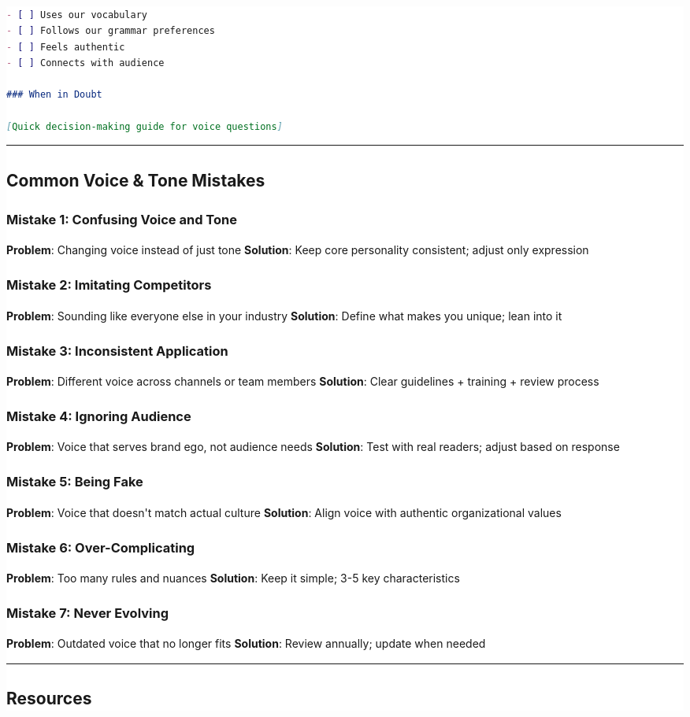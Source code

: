 ```markdown
- [ ] Uses our vocabulary
- [ ] Follows our grammar preferences
- [ ] Feels authentic
- [ ] Connects with audience

### When in Doubt

[Quick decision-making guide for voice questions]
```

---

## Common Voice & Tone Mistakes

### Mistake 1: Confusing Voice and Tone

**Problem**: Changing voice instead of just tone
**Solution**: Keep core personality consistent; adjust only expression

### Mistake 2: Imitating Competitors

**Problem**: Sounding like everyone else in your industry
**Solution**: Define what makes you unique; lean into it

### Mistake 3: Inconsistent Application

**Problem**: Different voice across channels or team members
**Solution**: Clear guidelines + training + review process

### Mistake 4: Ignoring Audience

**Problem**: Voice that serves brand ego, not audience needs
**Solution**: Test with real readers; adjust based on response

### Mistake 5: Being Fake

**Problem**: Voice that doesn't match actual culture
**Solution**: Align voice with authentic organizational values

### Mistake 6: Over-Complicating

**Problem**: Too many rules and nuances
**Solution**: Keep it simple; 3-5 key characteristics

### Mistake 7: Never Evolving

**Problem**: Outdated voice that no longer fits
**Solution**: Review annually; update when needed

---

## Resources

